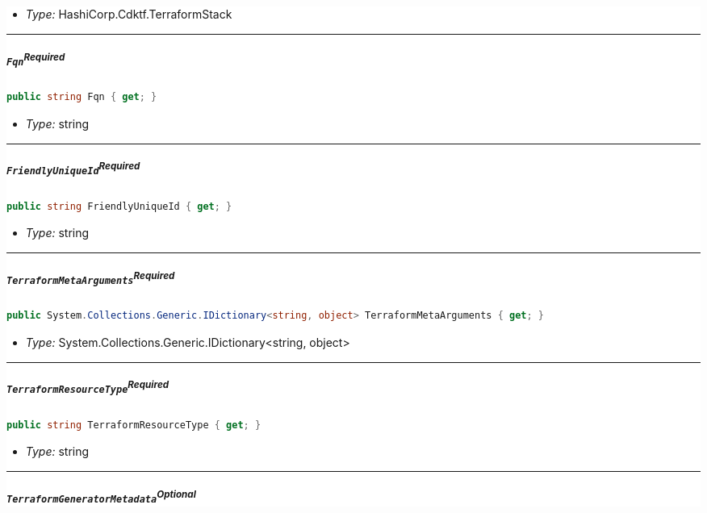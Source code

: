 - *Type:* HashiCorp.Cdktf.TerraformStack

---

##### `Fqn`<sup>Required</sup> <a name="Fqn" id="@cdktf/provider-azurerm.paloAltoLocalRulestack.PaloAltoLocalRulestack.property.fqn"></a>

```csharp
public string Fqn { get; }
```

- *Type:* string

---

##### `FriendlyUniqueId`<sup>Required</sup> <a name="FriendlyUniqueId" id="@cdktf/provider-azurerm.paloAltoLocalRulestack.PaloAltoLocalRulestack.property.friendlyUniqueId"></a>

```csharp
public string FriendlyUniqueId { get; }
```

- *Type:* string

---

##### `TerraformMetaArguments`<sup>Required</sup> <a name="TerraformMetaArguments" id="@cdktf/provider-azurerm.paloAltoLocalRulestack.PaloAltoLocalRulestack.property.terraformMetaArguments"></a>

```csharp
public System.Collections.Generic.IDictionary<string, object> TerraformMetaArguments { get; }
```

- *Type:* System.Collections.Generic.IDictionary<string, object>

---

##### `TerraformResourceType`<sup>Required</sup> <a name="TerraformResourceType" id="@cdktf/provider-azurerm.paloAltoLocalRulestack.PaloAltoLocalRulestack.property.terraformResourceType"></a>

```csharp
public string TerraformResourceType { get; }
```

- *Type:* string

---

##### `TerraformGeneratorMetadata`<sup>Optional</sup> <a name="TerraformGeneratorMetadata" id="@cdktf/provider-azurerm.paloAltoLocalRulestack.PaloAltoLocalRulestack.property.terraformGeneratorMetadata"></a>
